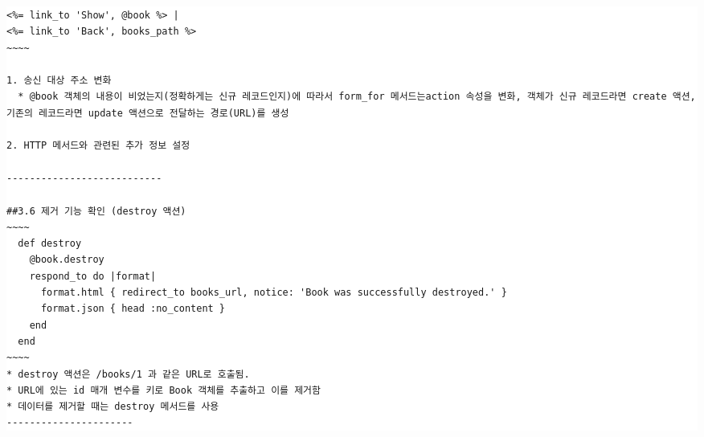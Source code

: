 ~~~~~~~~~~~~~~~~~~~~~~~~
<%= link_to 'Show', @book %> |
<%= link_to 'Back', books_path %>
~~~~

1. 송신 대상 주소 변화
  * @book 객체의 내용이 비었는지(정확하게는 신규 레코드인지)에 따라서 form_for 메서드는action 속성을 변화, 객체가 신규 레코드라면 create 액션, 기존의 레코드라면 update 액션으로 전달하는 경로(URL)를 생성

2. HTTP 메서드와 관련된 추가 정보 설정

---------------------------

##3.6 제거 기능 확인 (destroy 액션)
~~~~
  def destroy
    @book.destroy
    respond_to do |format|
      format.html { redirect_to books_url, notice: 'Book was successfully destroyed.' }
      format.json { head :no_content }
    end
  end
~~~~
* destroy 액션은 /books/1 과 같은 URL로 호출됨.
* URL에 있는 id 매개 변수를 키로 Book 객체를 추출하고 이를 제거함
* 데이터를 제거할 때는 destroy 메서드를 사용
----------------------
